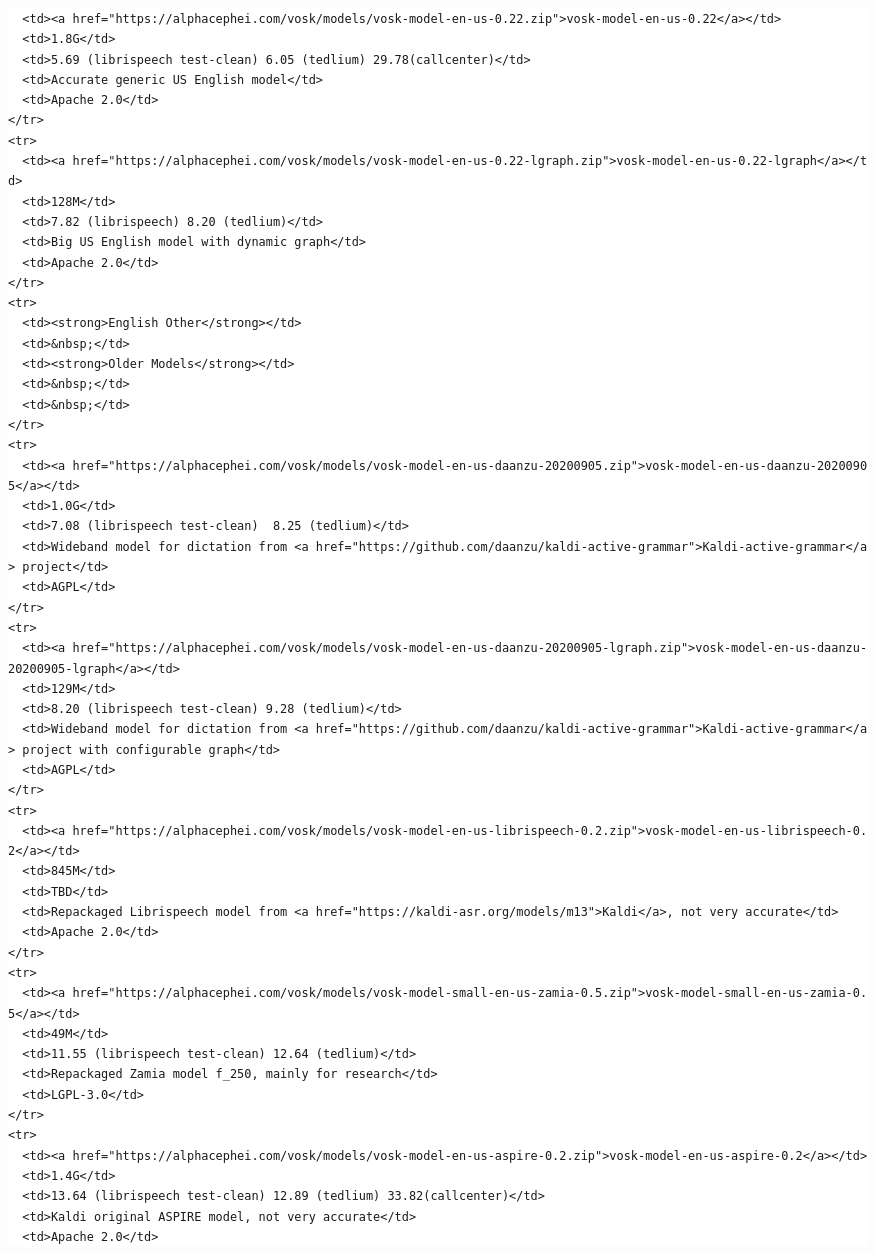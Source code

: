      <td><a href="https://alphacephei.com/vosk/models/vosk-model-en-us-0.22.zip">vosk-model-en-us-0.22</a></td>
      <td>1.8G</td>
      <td>5.69 (librispeech test-clean) 6.05 (tedlium) 29.78(callcenter)</td>
      <td>Accurate generic US English model</td>
      <td>Apache 2.0</td>
    </tr>
    <tr>
      <td><a href="https://alphacephei.com/vosk/models/vosk-model-en-us-0.22-lgraph.zip">vosk-model-en-us-0.22-lgraph</a></td>
      <td>128M</td>
      <td>7.82 (librispeech) 8.20 (tedlium)</td>
      <td>Big US English model with dynamic graph</td>
      <td>Apache 2.0</td>
    </tr>
    <tr>
      <td><strong>English Other</strong></td>
      <td>&nbsp;</td>
      <td><strong>Older Models</strong></td>
      <td>&nbsp;</td>
      <td>&nbsp;</td>
    </tr>
    <tr>
      <td><a href="https://alphacephei.com/vosk/models/vosk-model-en-us-daanzu-20200905.zip">vosk-model-en-us-daanzu-20200905</a></td>
      <td>1.0G</td>
      <td>7.08 (librispeech test-clean)  8.25 (tedlium)</td>
      <td>Wideband model for dictation from <a href="https://github.com/daanzu/kaldi-active-grammar">Kaldi-active-grammar</a> project</td>
      <td>AGPL</td>
    </tr>
    <tr>
      <td><a href="https://alphacephei.com/vosk/models/vosk-model-en-us-daanzu-20200905-lgraph.zip">vosk-model-en-us-daanzu-20200905-lgraph</a></td>
      <td>129M</td>
      <td>8.20 (librispeech test-clean) 9.28 (tedlium)</td>
      <td>Wideband model for dictation from <a href="https://github.com/daanzu/kaldi-active-grammar">Kaldi-active-grammar</a> project with configurable graph</td>
      <td>AGPL</td>
    </tr>
    <tr>
      <td><a href="https://alphacephei.com/vosk/models/vosk-model-en-us-librispeech-0.2.zip">vosk-model-en-us-librispeech-0.2</a></td>
      <td>845M</td>
      <td>TBD</td>
      <td>Repackaged Librispeech model from <a href="https://kaldi-asr.org/models/m13">Kaldi</a>, not very accurate</td>
      <td>Apache 2.0</td>
    </tr>
    <tr>
      <td><a href="https://alphacephei.com/vosk/models/vosk-model-small-en-us-zamia-0.5.zip">vosk-model-small-en-us-zamia-0.5</a></td>
      <td>49M</td>
      <td>11.55 (librispeech test-clean) 12.64 (tedlium)</td>
      <td>Repackaged Zamia model f_250, mainly for research</td>
      <td>LGPL-3.0</td>
    </tr>
    <tr>
      <td><a href="https://alphacephei.com/vosk/models/vosk-model-en-us-aspire-0.2.zip">vosk-model-en-us-aspire-0.2</a></td>
      <td>1.4G</td>
      <td>13.64 (librispeech test-clean) 12.89 (tedlium) 33.82(callcenter)</td>
      <td>Kaldi original ASPIRE model, not very accurate</td>
      <td>Apache 2.0</td>